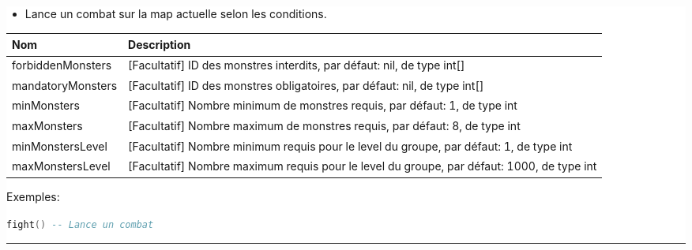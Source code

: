 * Lance un combat sur la map actuelle selon les conditions.

| Nom | Description |
| :--- | :--- |
| forbiddenMonsters | [Facultatif] ID des monstres interdits, par défaut: nil, de type int[] |
| mandatoryMonsters | [Facultatif] ID des monstres obligatoires, par défaut: nil, de type int[] |
| minMonsters | [Facultatif] Nombre minimum de monstres requis, par défaut: 1, de type int |
| maxMonsters | [Facultatif] Nombre maximum de monstres requis, par défaut: 8, de type int |
| minMonstersLevel | [Facultatif] Nombre minimum requis pour le level du groupe, par défaut: 1, de type int |
| maxMonstersLevel | [Facultatif] Nombre maximum requis pour le level du groupe, par défaut: 1000, de type int |

Exemples:

```lua
fight() -- Lance un combat
```

---
